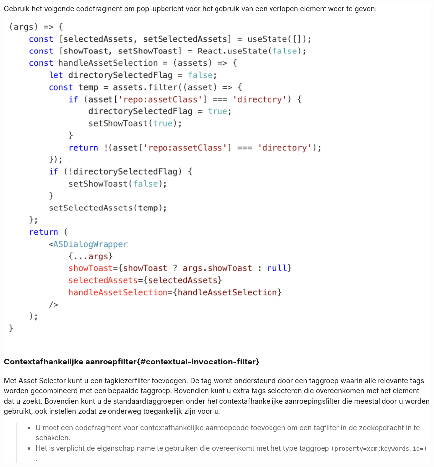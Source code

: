 Gebruik het volgende codefragment om pop-upbericht voor het gebruik van een verlopen element weer te geven:

![ toast bericht ](assets/toast-message.png)

### Contextafhankelijke aanroepfilter{#contextual-invocation-filter}

Met Asset Selector kunt u een tagkiezerfilter toevoegen. De tag wordt ondersteund door een taggroep waarin alle relevante tags worden gecombineerd met een bepaalde taggroep. Bovendien kunt u extra tags selecteren die overeenkomen met het element dat u zoekt. Bovendien kunt u de standaardtaggroepen onder het contextafhankelijke aanroepingsfilter die meestal door u worden gebruikt, ook instellen zodat ze onderweg toegankelijk zijn voor u.

>
>
> * U moet een codefragment voor contextafhankelijke aanroepcode toevoegen om een tagfilter in de zoekopdracht in te schakelen.
> * Het is verplicht de eigenschap name te gebruiken die overeenkomt met het type taggroep `(property=xcm:keywords.id=)` .
